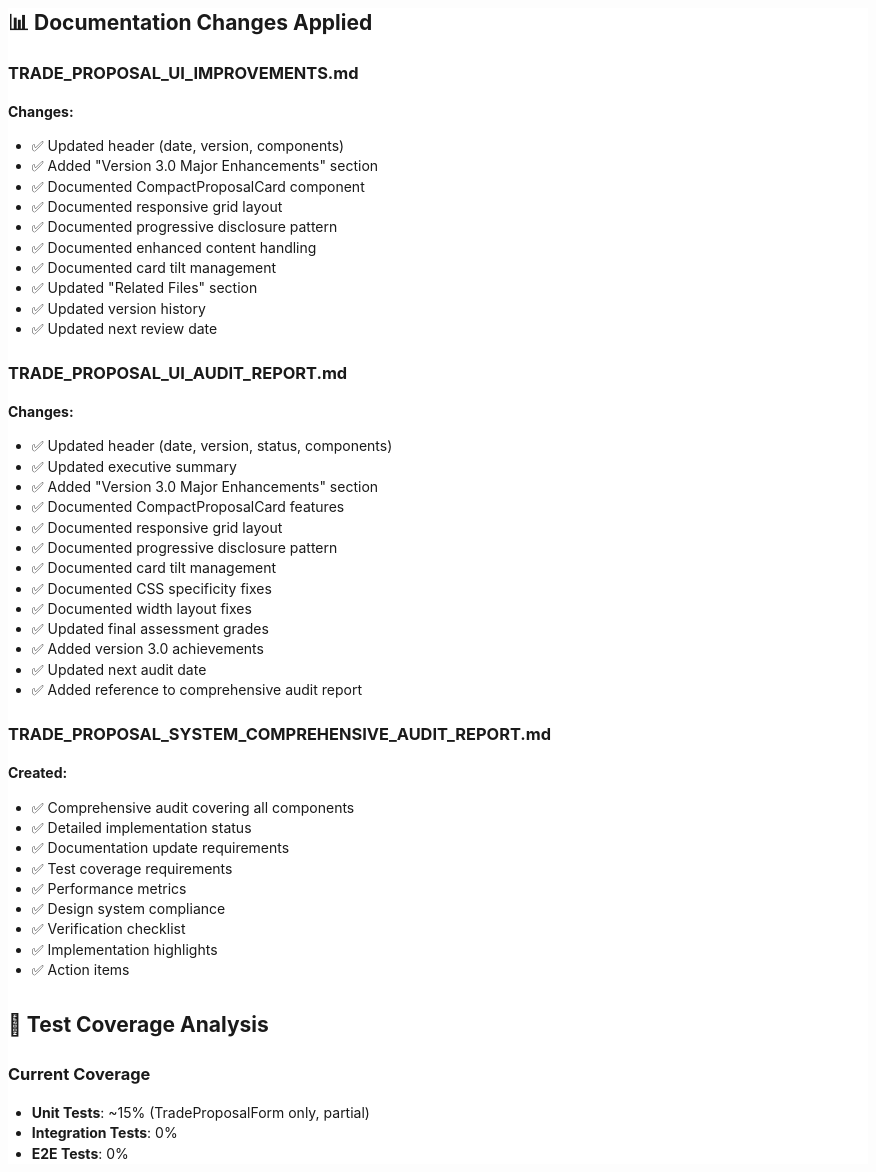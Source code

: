 ## 📊 Documentation Changes Applied

### **TRADE_PROPOSAL_UI_IMPROVEMENTS.md**
**Changes:**
- ✅ Updated header (date, version, components)
- ✅ Added "Version 3.0 Major Enhancements" section
- ✅ Documented CompactProposalCard component
- ✅ Documented responsive grid layout
- ✅ Documented progressive disclosure pattern
- ✅ Documented enhanced content handling
- ✅ Documented card tilt management
- ✅ Updated "Related Files" section
- ✅ Updated version history
- ✅ Updated next review date

### **TRADE_PROPOSAL_UI_AUDIT_REPORT.md**
**Changes:**
- ✅ Updated header (date, version, status, components)
- ✅ Updated executive summary
- ✅ Added "Version 3.0 Major Enhancements" section
- ✅ Documented CompactProposalCard features
- ✅ Documented responsive grid layout
- ✅ Documented progressive disclosure pattern
- ✅ Documented card tilt management
- ✅ Documented CSS specificity fixes
- ✅ Documented width layout fixes
- ✅ Updated final assessment grades
- ✅ Added version 3.0 achievements
- ✅ Updated next audit date
- ✅ Added reference to comprehensive audit report

### **TRADE_PROPOSAL_SYSTEM_COMPREHENSIVE_AUDIT_REPORT.md**
**Created:**
- ✅ Comprehensive audit covering all components
- ✅ Detailed implementation status
- ✅ Documentation update requirements
- ✅ Test coverage requirements
- ✅ Performance metrics
- ✅ Design system compliance
- ✅ Verification checklist
- ✅ Implementation highlights
- ✅ Action items

## 🧪 Test Coverage Analysis

### **Current Coverage**
- **Unit Tests**: ~15% (TradeProposalForm only, partial)
- **Integration Tests**: 0%
- **E2E Tests**: 0%
